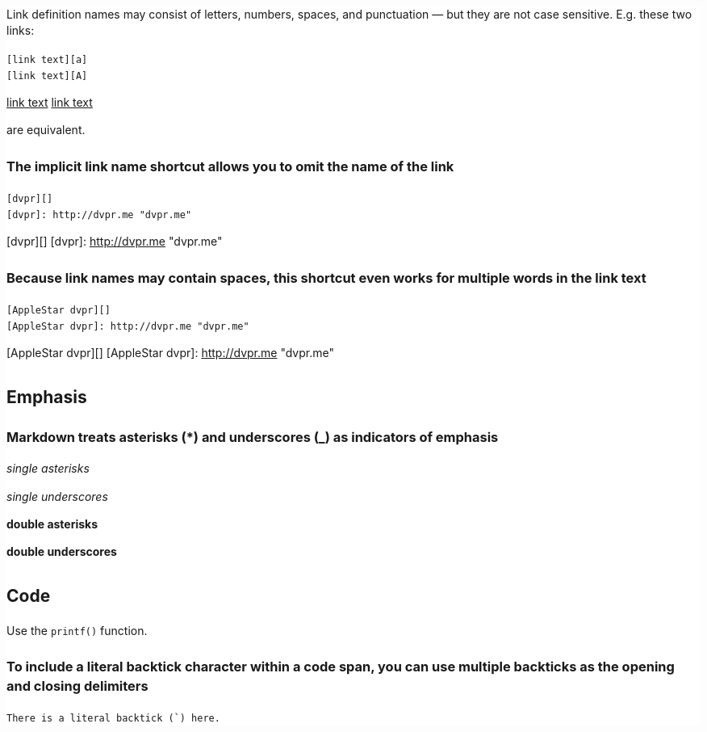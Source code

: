 Link definition names may consist of letters, numbers, spaces, and punctuation — but they are not case sensitive. E.g. these two links:

```
[link text][a]
[link text][A]
```

[link text][a]
[link text][A]

[a]: http://dvpr.me "dvpr.me"

are equivalent.

### The implicit link name shortcut allows you to omit the name of the link

```
[dvpr][]
[dvpr]: http://dvpr.me "dvpr.me"
```

[dvpr][]
[dvpr]: http://dvpr.me "dvpr.me"

### Because link names may contain spaces, this shortcut even works for multiple words in the link text

```
[AppleStar dvpr][]
[AppleStar dvpr]: http://dvpr.me "dvpr.me"
```

[AppleStar dvpr][]
[AppleStar dvpr]: http://dvpr.me "dvpr.me"

## Emphasis

### Markdown treats asterisks (*) and underscores (_) as indicators of emphasis

*single asterisks*

_single underscores_

**double asterisks**

__double underscores__

## Code

Use the `printf()` function.

### To include a literal backtick character within a code span, you can use multiple backticks as the opening and closing delimiters

``There is a literal backtick (`) here.``


[id]: http://example.com/  "Optional Title Here"
[foo1]: http://example.com/  "Optional Title Here"
[foo2]: http://example.com/  'Optional Title Here'
[foo3]: http://example.com/  (Optional Title Here)
[id]: <http://example.com/>  "Optional Title Here"
[id]: <http://example.com/>  "Optional Title Here"
[id]: http://example.com/longish/path/to/resource/here
[id]: http://example.com/longish/path/to/resource/here
[id]: url/to/image  "Optional title attribute"